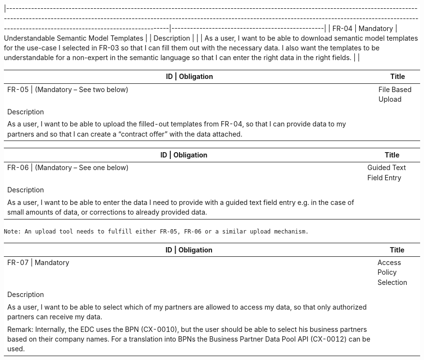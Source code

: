 |------------------------------------------------------------------------------------------------------------------------------------------------------------------------------------------------------------------------------------------------------------------------------------------------------------------------------|-------------------------------------------------|
|     FR-04 \| Mandatory                                                                                                                                                                                                                                                                                                       |     Understandable Semantic Model Templates     |
|     Description                                                                                                                                                                                                                                                                                                              |                                                 |
| As a user, I want to be able to download semantic model templates for the use-case I selected in FR-03 so that I can fill them out with the necessary data. I also want the templates to be understandable for a non-expert in the semantic language so that I can enter   the right data in the right fields.     |                                                 |

|     ID  \|   Obligation                                                                                                                                                                               |     Title                |
|-------------------------------------------------------------------------------------------------------------------------------------------------------------------------------------------------------|--------------------------|
|     FR-05 \| (Mandatory – See two below)                                                                                                                                                              |     File Based Upload    |
|     Description                                                                                                                                                                                       |                          |
|     As a user, I want to be able to upload the filled-out templates from FR-04, so that I can provide data to my partners and so that I can create a “contract offer” with the data attached.     |                          |

|     ID  \| Obligation                                                                                                                                                                           |     Title                       |
|-------------------------------------------------------------------------------------------------------------------------------------------------------------------------------------------------|---------------------------------|
|     FR-06 \| (Mandatory – See one below)                                                                                                                                                        |     Guided Text Field Entry     |
|     Description                                                                                                                                                                                 |                                 |
|     As a user, I want to be able to enter the data I need to provide with a guided text field entry e.g. in the case of small amounts of data, or corrections to already provided data.     |                                 |

```
Note: An upload tool needs to fulfill either FR-05, FR-06 or a similar upload mechanism. 
```

|     ID  \| Obligation                                                                                                                                                                                                                                                                                                                                                                   |     Title                      |
|-----------------------------------------------------------------------------------------------------------------------------------------------------------------------------------------------------------------------------------------------------------------------------------------------------------------------------------------------------------------------------------------|--------------------------------|
|     FR-07 \| Mandatory                                                                                                                                                                                                                                                                                                                                                                  |     Access Policy Selection    |
|     Description                                                                                                                                                                                                                                                                                                                                                                         |                                |
|     As a user, I want to be able to select which of my partners are allowed to access my data, so that only authorized partners can receive my data.
Remark: Internally, the EDC uses the BPN (CX-0010), but the user should be able to select his business partners based on their company names. For a translation into BPNs the Business Partner Data Pool API (CX-0012) can be used.     |                                |
